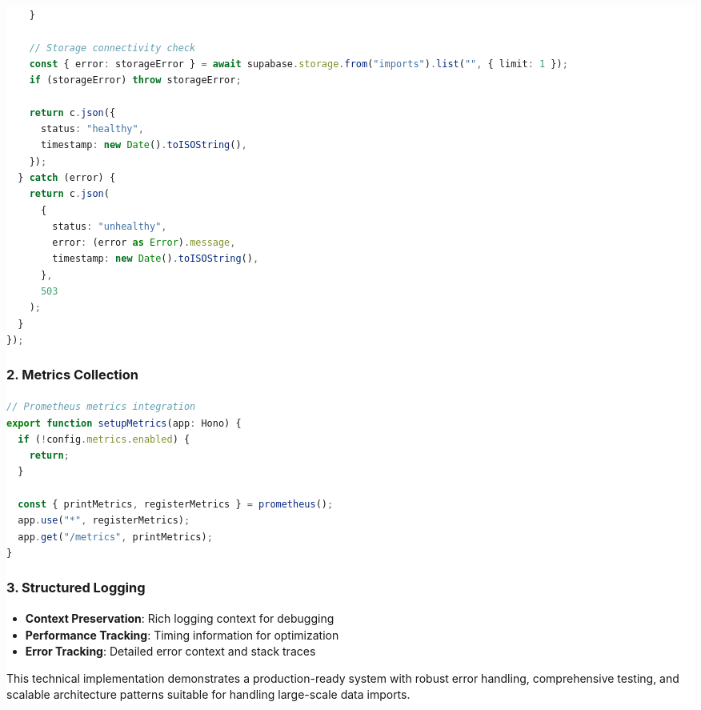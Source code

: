 ```typescript
    }

    // Storage connectivity check
    const { error: storageError } = await supabase.storage.from("imports").list("", { limit: 1 });
    if (storageError) throw storageError;

    return c.json({
      status: "healthy",
      timestamp: new Date().toISOString(),
    });
  } catch (error) {
    return c.json(
      {
        status: "unhealthy",
        error: (error as Error).message,
        timestamp: new Date().toISOString(),
      },
      503
    );
  }
});
```

### 2. Metrics Collection

```typescript
// Prometheus metrics integration
export function setupMetrics(app: Hono) {
  if (!config.metrics.enabled) {
    return;
  }

  const { printMetrics, registerMetrics } = prometheus();
  app.use("*", registerMetrics);
  app.get("/metrics", printMetrics);
}
```

### 3. Structured Logging

- **Context Preservation**: Rich logging context for debugging
- **Performance Tracking**: Timing information for optimization
- **Error Tracking**: Detailed error context and stack traces

This technical implementation demonstrates a production-ready system with robust error handling, comprehensive testing, and scalable architecture patterns suitable for handling large-scale data imports.
